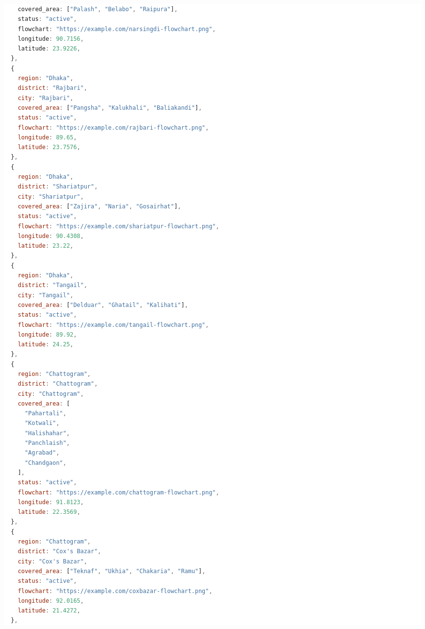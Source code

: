 ```javascript
    covered_area: ["Palash", "Belabo", "Raipura"],
    status: "active",
    flowchart: "https://example.com/narsingdi-flowchart.png",
    longitude: 90.7156,
    latitude: 23.9226,
  },
  {
    region: "Dhaka",
    district: "Rajbari",
    city: "Rajbari",
    covered_area: ["Pangsha", "Kalukhali", "Baliakandi"],
    status: "active",
    flowchart: "https://example.com/rajbari-flowchart.png",
    longitude: 89.65,
    latitude: 23.7576,
  },
  {
    region: "Dhaka",
    district: "Shariatpur",
    city: "Shariatpur",
    covered_area: ["Zajira", "Naria", "Gosairhat"],
    status: "active",
    flowchart: "https://example.com/shariatpur-flowchart.png",
    longitude: 90.4308,
    latitude: 23.22,
  },
  {
    region: "Dhaka",
    district: "Tangail",
    city: "Tangail",
    covered_area: ["Delduar", "Ghatail", "Kalihati"],
    status: "active",
    flowchart: "https://example.com/tangail-flowchart.png",
    longitude: 89.92,
    latitude: 24.25,
  },
  {
    region: "Chattogram",
    district: "Chattogram",
    city: "Chattogram",
    covered_area: [
      "Pahartali",
      "Kotwali",
      "Halishahar",
      "Panchlaish",
      "Agrabad",
      "Chandgaon",
    ],
    status: "active",
    flowchart: "https://example.com/chattogram-flowchart.png",
    longitude: 91.8123,
    latitude: 22.3569,
  },
  {
    region: "Chattogram",
    district: "Cox's Bazar",
    city: "Cox's Bazar",
    covered_area: ["Teknaf", "Ukhia", "Chakaria", "Ramu"],
    status: "active",
    flowchart: "https://example.com/coxbazar-flowchart.png",
    longitude: 92.0165,
    latitude: 21.4272,
  },
```